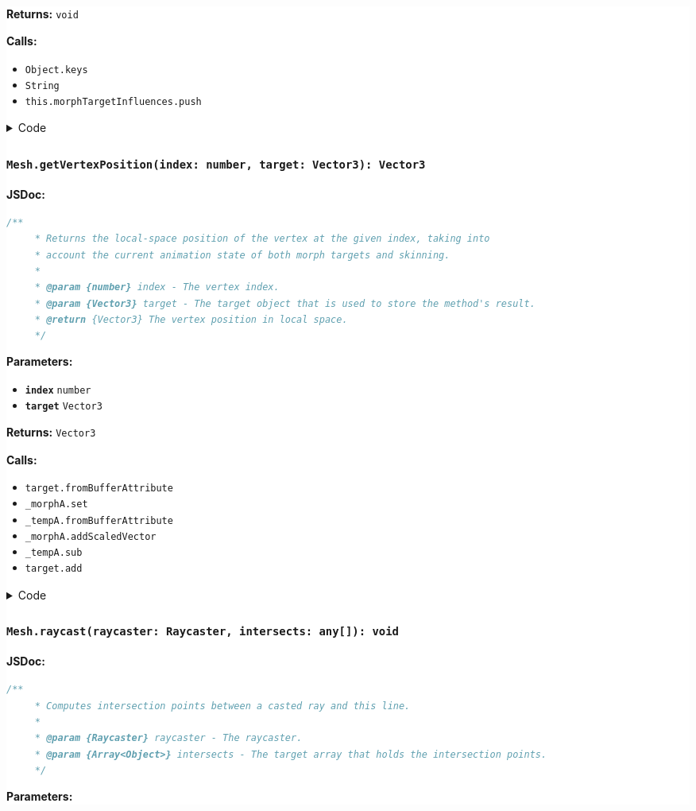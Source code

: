 **Returns:** `void`

**Calls:**

- `Object.keys`
- `String`
- `this.morphTargetInfluences.push`

<details><summary>Code</summary></details>

### `Mesh.getVertexPosition(index: number, target: Vector3): Vector3`

**JSDoc:**
```typescript
/**
	 * Returns the local-space position of the vertex at the given index, taking into
	 * account the current animation state of both morph targets and skinning.
	 *
	 * @param {number} index - The vertex index.
	 * @param {Vector3} target - The target object that is used to store the method's result.
	 * @return {Vector3} The vertex position in local space.
	 */
```

**Parameters:**

- **`index`** `number`
- **`target`** `Vector3`

**Returns:** `Vector3`

**Calls:**

- `target.fromBufferAttribute`
- `_morphA.set`
- `_tempA.fromBufferAttribute`
- `_morphA.addScaledVector`
- `_tempA.sub`
- `target.add`

<details><summary>Code</summary></details>

### `Mesh.raycast(raycaster: Raycaster, intersects: any[]): void`

**JSDoc:**
```typescript
/**
	 * Computes intersection points between a casted ray and this line.
	 *
	 * @param {Raycaster} raycaster - The raycaster.
	 * @param {Array<Object>} intersects - The target array that holds the intersection points.
	 */
```

**Parameters:**
